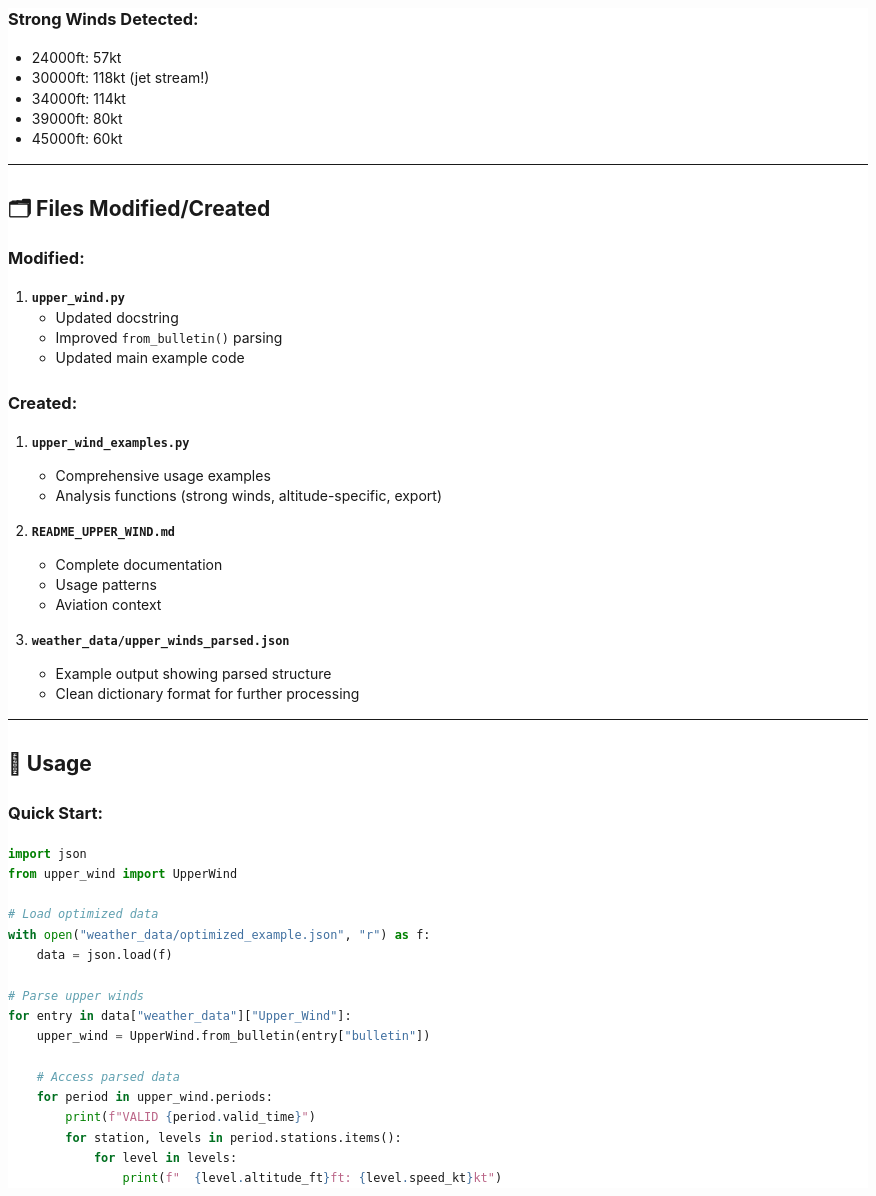 ### Strong Winds Detected:
- 24000ft: 57kt
- 30000ft: 118kt (jet stream!)
- 34000ft: 114kt
- 39000ft: 80kt
- 45000ft: 60kt

---

## 🗂️ Files Modified/Created

### Modified:
1. **`upper_wind.py`**
   - Updated docstring
   - Improved `from_bulletin()` parsing
   - Updated main example code

### Created:
1. **`upper_wind_examples.py`**
   - Comprehensive usage examples
   - Analysis functions (strong winds, altitude-specific, export)

2. **`README_UPPER_WIND.md`**
   - Complete documentation
   - Usage patterns
   - Aviation context

3. **`weather_data/upper_winds_parsed.json`**
   - Example output showing parsed structure
   - Clean dictionary format for further processing

---

## 🚀 Usage

### Quick Start:
```python
import json
from upper_wind import UpperWind

# Load optimized data
with open("weather_data/optimized_example.json", "r") as f:
    data = json.load(f)

# Parse upper winds
for entry in data["weather_data"]["Upper_Wind"]:
    upper_wind = UpperWind.from_bulletin(entry["bulletin"])
    
    # Access parsed data
    for period in upper_wind.periods:
        print(f"VALID {period.valid_time}")
        for station, levels in period.stations.items():
            for level in levels:
                print(f"  {level.altitude_ft}ft: {level.speed_kt}kt")
```

